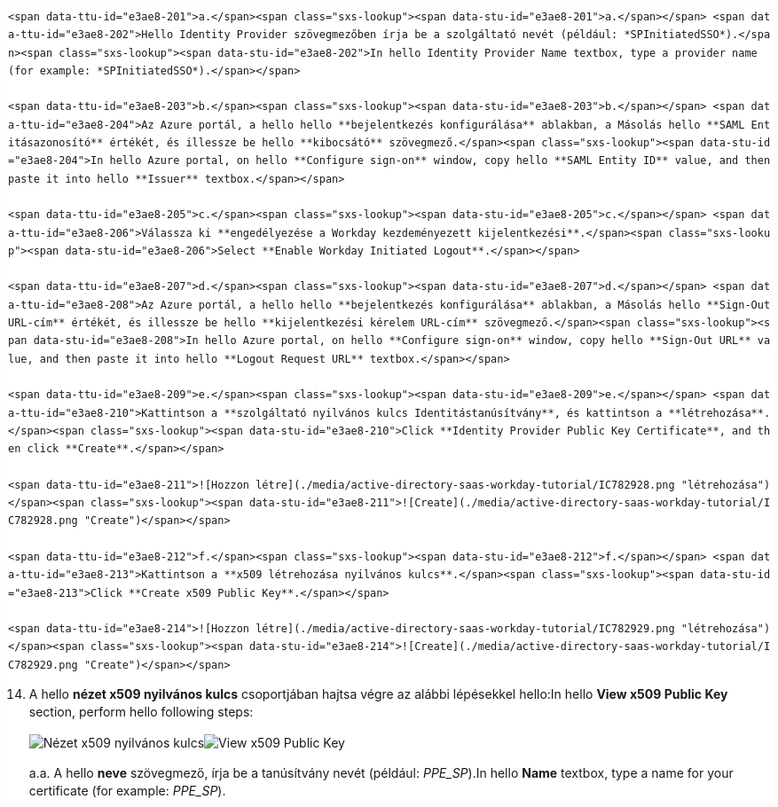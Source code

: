     <span data-ttu-id="e3ae8-201">a.</span><span class="sxs-lookup"><span data-stu-id="e3ae8-201">a.</span></span> <span data-ttu-id="e3ae8-202">Hello Identity Provider szövegmezőben írja be a szolgáltató nevét (például: *SPInitiatedSSO*).</span><span class="sxs-lookup"><span data-stu-id="e3ae8-202">In hello Identity Provider Name textbox, type a provider name (for example: *SPInitiatedSSO*).</span></span>
   
    <span data-ttu-id="e3ae8-203">b.</span><span class="sxs-lookup"><span data-stu-id="e3ae8-203">b.</span></span> <span data-ttu-id="e3ae8-204">Az Azure portál, a hello hello **bejelentkezés konfigurálása** ablakban, a Másolás hello **SAML Entitásazonosító** értékét, és illessze be hello **kibocsátó** szövegmező.</span><span class="sxs-lookup"><span data-stu-id="e3ae8-204">In hello Azure portal, on hello **Configure sign-on** window, copy hello **SAML Entity ID** value, and then paste it into hello **Issuer** textbox.</span></span>
   
    <span data-ttu-id="e3ae8-205">c.</span><span class="sxs-lookup"><span data-stu-id="e3ae8-205">c.</span></span> <span data-ttu-id="e3ae8-206">Válassza ki **engedélyezése a Workday kezdeményezett kijelentkezési**.</span><span class="sxs-lookup"><span data-stu-id="e3ae8-206">Select **Enable Workday Initiated Logout**.</span></span>
   
    <span data-ttu-id="e3ae8-207">d.</span><span class="sxs-lookup"><span data-stu-id="e3ae8-207">d.</span></span> <span data-ttu-id="e3ae8-208">Az Azure portál, a hello hello **bejelentkezés konfigurálása** ablakban, a Másolás hello **Sign-Out URL-cím** értékét, és illessze be hello **kijelentkezési kérelem URL-cím** szövegmező.</span><span class="sxs-lookup"><span data-stu-id="e3ae8-208">In hello Azure portal, on hello **Configure sign-on** window, copy hello **Sign-Out URL** value, and then paste it into hello **Logout Request URL** textbox.</span></span>

    <span data-ttu-id="e3ae8-209">e.</span><span class="sxs-lookup"><span data-stu-id="e3ae8-209">e.</span></span> <span data-ttu-id="e3ae8-210">Kattintson a **szolgáltató nyilvános kulcs Identitástanúsítvány**, és kattintson a **létrehozása**.</span><span class="sxs-lookup"><span data-stu-id="e3ae8-210">Click **Identity Provider Public Key Certificate**, and then click **Create**.</span></span> 

    <span data-ttu-id="e3ae8-211">![Hozzon létre](./media/active-directory-saas-workday-tutorial/IC782928.png "létrehozása")</span><span class="sxs-lookup"><span data-stu-id="e3ae8-211">![Create](./media/active-directory-saas-workday-tutorial/IC782928.png "Create")</span></span>

    <span data-ttu-id="e3ae8-212">f.</span><span class="sxs-lookup"><span data-stu-id="e3ae8-212">f.</span></span> <span data-ttu-id="e3ae8-213">Kattintson a **x509 létrehozása nyilvános kulcs**.</span><span class="sxs-lookup"><span data-stu-id="e3ae8-213">Click **Create x509 Public Key**.</span></span> 

    <span data-ttu-id="e3ae8-214">![Hozzon létre](./media/active-directory-saas-workday-tutorial/IC782929.png "létrehozása")</span><span class="sxs-lookup"><span data-stu-id="e3ae8-214">![Create](./media/active-directory-saas-workday-tutorial/IC782929.png "Create")</span></span>


14. <span data-ttu-id="e3ae8-215">A hello **nézet x509 nyilvános kulcs** csoportjában hajtsa végre az alábbi lépésekkel hello:</span><span class="sxs-lookup"><span data-stu-id="e3ae8-215">In hello **View x509 Public Key** section, perform hello following steps:</span></span> 
   
    <span data-ttu-id="e3ae8-216">![Nézet x509 nyilvános kulcs](./media/active-directory-saas-workday-tutorial/IC782930.png "nézet x509 nyilvános kulcs")</span><span class="sxs-lookup"><span data-stu-id="e3ae8-216">![View x509 Public Key](./media/active-directory-saas-workday-tutorial/IC782930.png "View x509 Public Key")</span></span> 
   
    <span data-ttu-id="e3ae8-217">a.</span><span class="sxs-lookup"><span data-stu-id="e3ae8-217">a.</span></span> <span data-ttu-id="e3ae8-218">A hello **neve** szövegmező, írja be a tanúsítvány nevét (például: *PPE\_SP*).</span><span class="sxs-lookup"><span data-stu-id="e3ae8-218">In hello **Name** textbox, type a name for your certificate (for example: *PPE\_SP*).</span></span>
   